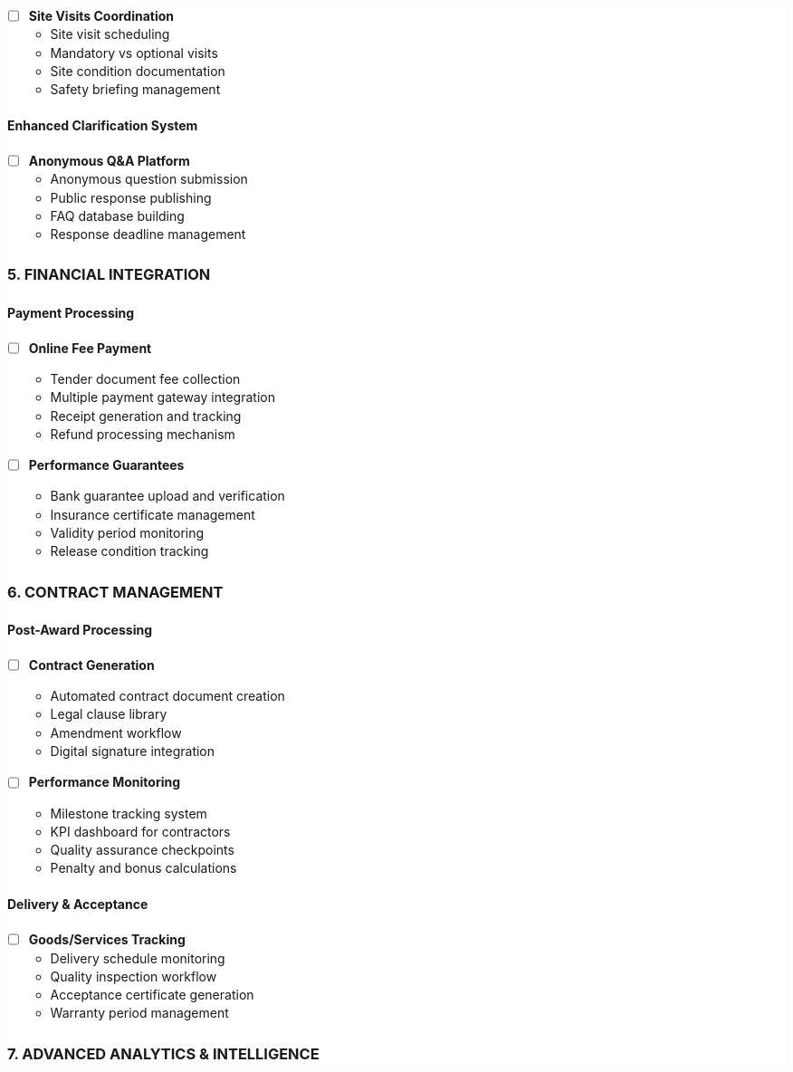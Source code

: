 - [ ] **Site Visits Coordination**
  - Site visit scheduling
  - Mandatory vs optional visits
  - Site condition documentation
  - Safety briefing management

#### **Enhanced Clarification System**
- [ ] **Anonymous Q&A Platform**
  - Anonymous question submission
  - Public response publishing
  - FAQ database building
  - Response deadline management

### **5. FINANCIAL INTEGRATION**

#### **Payment Processing**
- [ ] **Online Fee Payment**
  - Tender document fee collection
  - Multiple payment gateway integration
  - Receipt generation and tracking
  - Refund processing mechanism

- [ ] **Performance Guarantees**
  - Bank guarantee upload and verification
  - Insurance certificate management
  - Validity period monitoring
  - Release condition tracking

### **6. CONTRACT MANAGEMENT**

#### **Post-Award Processing**
- [ ] **Contract Generation**
  - Automated contract document creation
  - Legal clause library
  - Amendment workflow
  - Digital signature integration

- [ ] **Performance Monitoring**
  - Milestone tracking system
  - KPI dashboard for contractors
  - Quality assurance checkpoints
  - Penalty and bonus calculations

#### **Delivery & Acceptance**
- [ ] **Goods/Services Tracking**
  - Delivery schedule monitoring
  - Quality inspection workflow
  - Acceptance certificate generation
  - Warranty period management

### **7. ADVANCED ANALYTICS & INTELLIGENCE**

